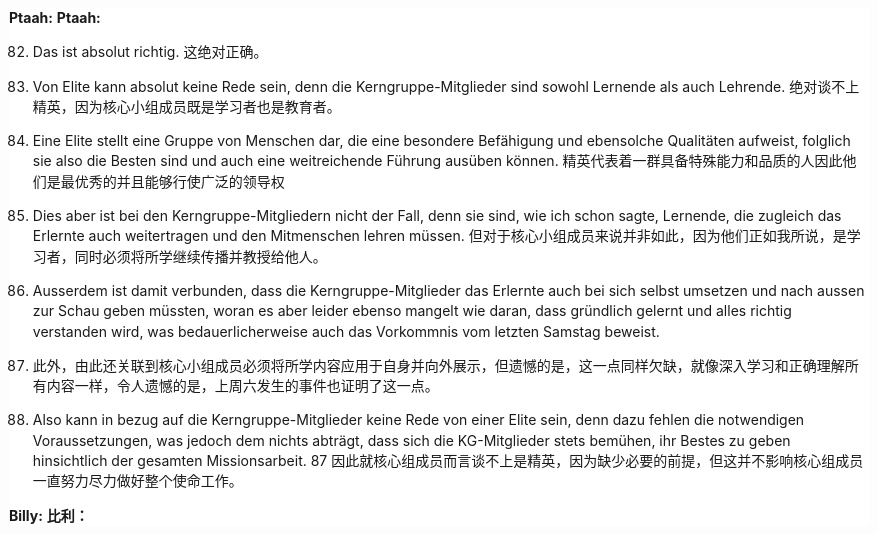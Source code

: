 **Ptaah:**
**Ptaah:**

82. Das ist absolut richtig.
这绝对正确。

83. Von Elite kann absolut keine Rede sein, denn die Kerngruppe-Mitglieder sind sowohl Lernende als auch Lehrende.
绝对谈不上精英，因为核心小组成员既是学习者也是教育者。

84. Eine Elite stellt eine Gruppe von Menschen dar, die eine besondere Befähigung und ebensolche Qualitäten aufweist, folglich sie also die Besten sind und auch eine weitreichende Führung ausüben können.
精英代表着一群具备特殊能力和品质的人因此他们是最优秀的并且能够行使广泛的领导权

85. Dies aber ist bei den Kerngruppe-Mitgliedern nicht der Fall, denn sie sind, wie ich schon sagte, Lernende, die zugleich das Erlernte auch weitertragen und den Mitmenschen lehren müssen.
但对于核心小组成员来说并非如此，因为他们正如我所说，是学习者，同时必须将所学继续传播并教授给他人。

86. Ausserdem ist damit verbunden, dass die Kerngruppe-Mitglieder das Erlernte auch bei sich selbst umsetzen und nach aussen zur Schau geben müssten, woran es aber leider ebenso mangelt wie daran, dass gründlich gelernt und alles richtig verstanden wird, was bedauerlicherweise auch das Vorkommnis vom letzten Samstag beweist.
86. 此外，由此还关联到核心小组成员必须将所学内容应用于自身并向外展示，但遗憾的是，这一点同样欠缺，就像深入学习和正确理解所有内容一样，令人遗憾的是，上周六发生的事件也证明了这一点。

87. Also kann in bezug auf die Kerngruppe-Mitglieder keine Rede von einer Elite sein, denn dazu fehlen die notwendigen Voraussetzungen, was jedoch dem nichts abträgt, dass sich die KG-Mitglieder stets bemühen, ihr Bestes zu geben hinsichtlich der gesamten Missionsarbeit.
87 因此就核心组成员而言谈不上是精英，因为缺少必要的前提，但这并不影响核心组成员一直努力尽力做好整个使命工作。

**Billy:**
**比利：**
